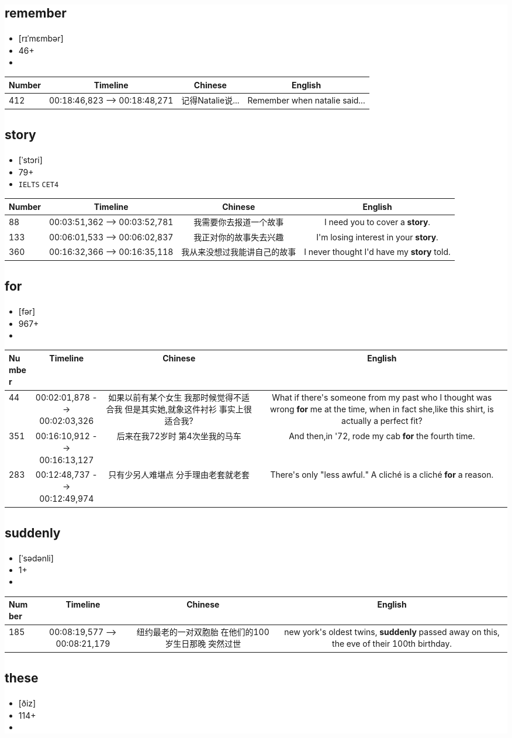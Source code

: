 ## remember
* [rɪˈmɛmbər] 
* 46+
* 


| Number  | Timeline  | Chinese  | English  | 
| :-------- | :---------: | :---------: | :---------: | 
|412|00:18:46,823 --> 00:18:48,271|记得Natalie说... |Remember when natalie said... |

## story
* [ˈstɔri] 
* 79+
* `IELTS` `CET4` 


| Number  | Timeline  | Chinese  | English  | 
| :-------- | :---------: | :---------: | :---------: | 
|88|00:03:51,362 --> 00:03:52,781|我需要你去报道一个故事 |I need you to cover a <b>story</b>. |
|133|00:06:01,533 --> 00:06:02,837|我正对你的故事失去兴趣 |I'm losing interest in your <b>story</b>. |
|360|00:16:32,366 --> 00:16:35,118|我从来没想过我能讲自己的故事 |I never thought I'd have my <b>story</b> told. |

## for
* [fər] 
* 967+
* 


| Number  | Timeline  | Chinese  | English  | 
| :-------- | :---------: | :---------: | :---------: | 
|44|00:02:01,878 --> 00:02:03,326|如果以前有某个女生 我那时候觉得不适合我 但是其实她,就象这件衬衫 事实上很适合我? |What if there's someone from my past who I thought was wrong <b>for</b> me at the time, when in fact she,like this shirt, is actually a perfect fit? |
|351|00:16:10,912 --> 00:16:13,127|后来在我72岁时 第4次坐我的马车 |And then,in '72, rode my cab <b>for</b> the fourth time. |
|283|00:12:48,737 --> 00:12:49,974|只有少另人难堪点 分手理由老套就老套 |There's only "less awful." A cliché is a cliché <b>for</b> a reason. |

## suddenly
* [ˈsədənli] 
* 1+
* 


| Number  | Timeline  | Chinese  | English  | 
| :-------- | :---------: | :---------: | :---------: | 
|185|00:08:19,577 --> 00:08:21,179|纽约最老的一对双胞胎 在他们的100岁生日那晚 突然过世 |new york's oldest twins, <b>suddenly</b> passed away on this, the eve of their 100th birthday. |

## these
* [ðiz] 
* 114+
* 

